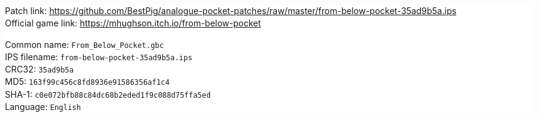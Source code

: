 Patch link: https://github.com/BestPig/analogue-pocket-patches/raw/master/from-below-pocket-35ad9b5a.ips \
Official game link: https://mhughson.itch.io/from-below-pocket

Common name: `From_Below_Pocket.gbc` \
IPS filename: `from-below-pocket-35ad9b5a.ips` \
CRC32: `35ad9b5a ` \
MD5: `163f99c456c8fd8936e91586356af1c4` \
SHA-1: `c0e072bfb88c84dc68b2eded1f9c088d75ffa5ed` \
Language: `English`

